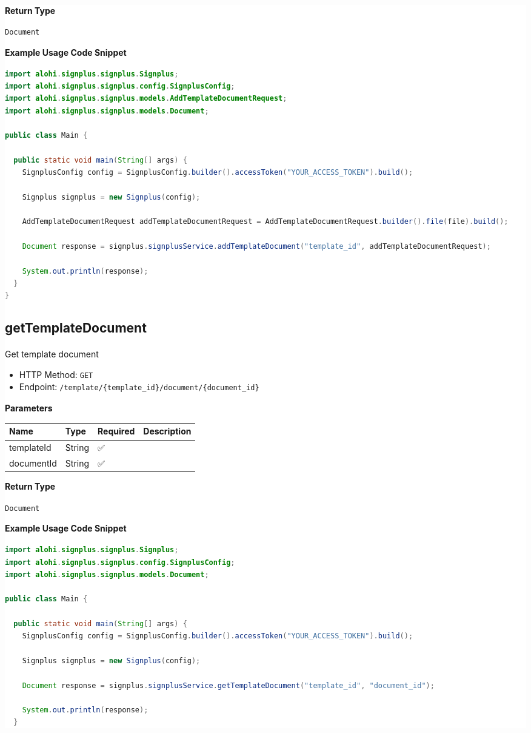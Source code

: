 **Return Type**

`Document`

**Example Usage Code Snippet**

```java
import alohi.signplus.signplus.Signplus;
import alohi.signplus.signplus.config.SignplusConfig;
import alohi.signplus.signplus.models.AddTemplateDocumentRequest;
import alohi.signplus.signplus.models.Document;

public class Main {

  public static void main(String[] args) {
    SignplusConfig config = SignplusConfig.builder().accessToken("YOUR_ACCESS_TOKEN").build();

    Signplus signplus = new Signplus(config);

    AddTemplateDocumentRequest addTemplateDocumentRequest = AddTemplateDocumentRequest.builder().file(file).build();

    Document response = signplus.signplusService.addTemplateDocument("template_id", addTemplateDocumentRequest);

    System.out.println(response);
  }
}

```

## getTemplateDocument

Get template document

- HTTP Method: `GET`
- Endpoint: `/template/{template_id}/document/{document_id}`

**Parameters**

| Name       | Type   | Required | Description |
| :--------- | :----- | :------- | :---------- |
| templateId | String | ✅       |             |
| documentId | String | ✅       |             |

**Return Type**

`Document`

**Example Usage Code Snippet**

```java
import alohi.signplus.signplus.Signplus;
import alohi.signplus.signplus.config.SignplusConfig;
import alohi.signplus.signplus.models.Document;

public class Main {

  public static void main(String[] args) {
    SignplusConfig config = SignplusConfig.builder().accessToken("YOUR_ACCESS_TOKEN").build();

    Signplus signplus = new Signplus(config);

    Document response = signplus.signplusService.getTemplateDocument("template_id", "document_id");

    System.out.println(response);
  }
```